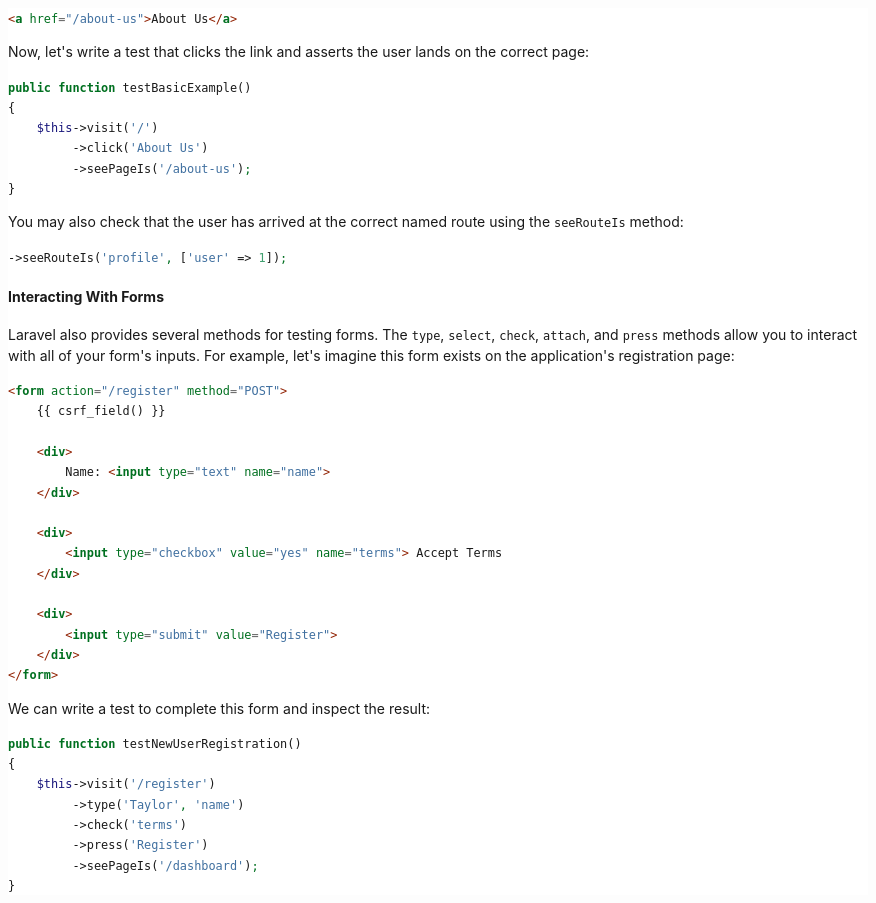 ```html
<a href="/about-us">About Us</a>
```

Now, let's write a test that clicks the link and asserts the user lands on the correct page:

```php
public function testBasicExample()
{
    $this->visit('/')
         ->click('About Us')
         ->seePageIs('/about-us');
}
```

You may also check that the user has arrived at the correct named route using the `seeRouteIs` method:

```php
->seeRouteIs('profile', ['user' => 1]);
```

#### Interacting With Forms

Laravel also provides several methods for testing forms. The `type`, `select`, `check`, `attach`, and `press` methods allow you to interact with all of your form's inputs. For example, let's imagine this form exists on the application's registration page:

```html
<form action="/register" method="POST">
    {{ csrf_field() }}

    <div>
        Name: <input type="text" name="name">
    </div>

    <div>
        <input type="checkbox" value="yes" name="terms"> Accept Terms
    </div>

    <div>
        <input type="submit" value="Register">
    </div>
</form>
```

We can write a test to complete this form and inspect the result:

```php
public function testNewUserRegistration()
{
    $this->visit('/register')
         ->type('Taylor', 'name')
         ->check('terms')
         ->press('Register')
         ->seePageIs('/dashboard');
}
```
